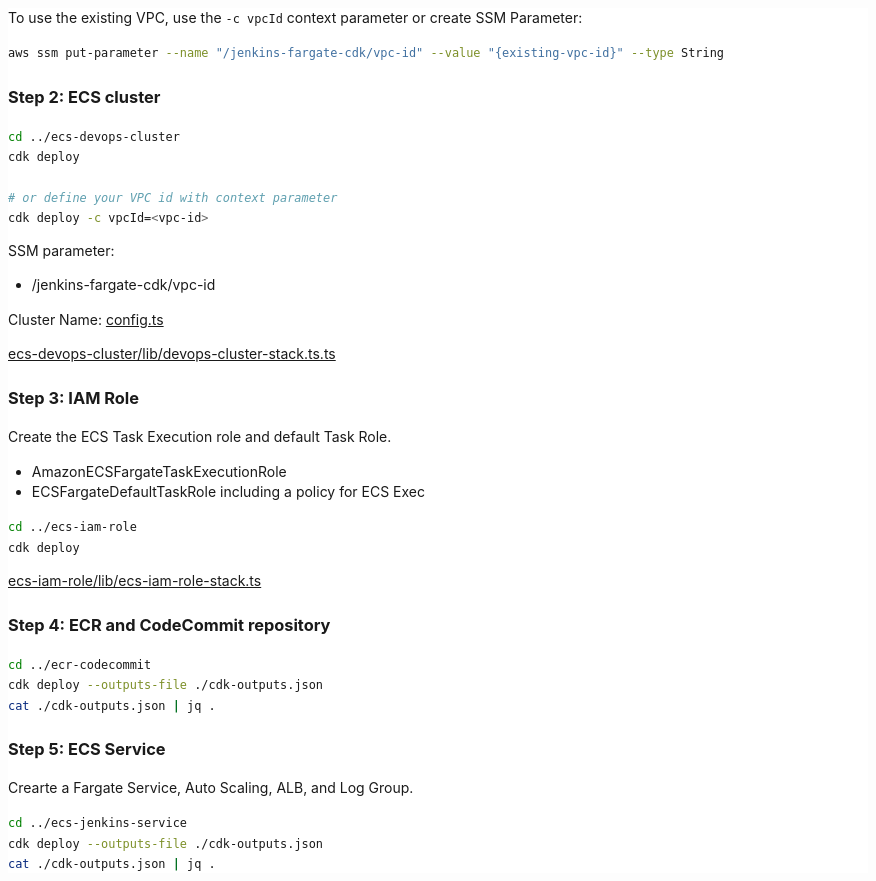 To use the existing VPC, use the `-c vpcId` context parameter or create SSM Parameter:

```bash
aws ssm put-parameter --name "/jenkins-fargate-cdk/vpc-id" --value "{existing-vpc-id}" --type String 
```

### Step 2: ECS cluster

```bash
cd ../ecs-devops-cluster
cdk deploy 

# or define your VPC id with context parameter
cdk deploy -c vpcId=<vpc-id>
```

SSM parameter:

* /jenkins-fargate-cdk/vpc-id

Cluster Name: [config.ts](./config.ts)

[ecs-devops-cluster/lib/devops-cluster-stack.ts.ts](./ecs-devops-cluster/lib/devops-cluster-stack.ts)

### Step 3: IAM Role

Create the ECS Task Execution role and default Task Role.

* AmazonECSFargateTaskExecutionRole
* ECSFargateDefaultTaskRole including a policy for ECS Exec

```bash
cd ../ecs-iam-role
cdk deploy 
```

[ecs-iam-role/lib/ecs-iam-role-stack.ts](./ecs-iam-role/lib/ecs-iam-role-stack.ts)

### Step 4: ECR and CodeCommit repository

```bash
cd ../ecr-codecommit
cdk deploy --outputs-file ./cdk-outputs.json
cat ./cdk-outputs.json | jq .
```

### Step 5: ECS Service

Crearte a Fargate Service, Auto Scaling, ALB, and Log Group.

```bash
cd ../ecs-jenkins-service
cdk deploy --outputs-file ./cdk-outputs.json
cat ./cdk-outputs.json | jq .
```
